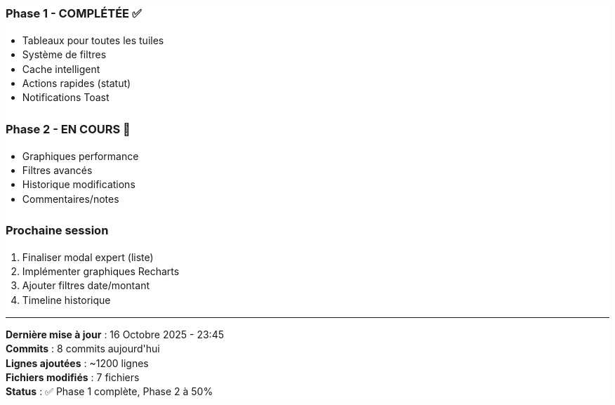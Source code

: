 ### Phase 1 - COMPLÉTÉE ✅
- Tableaux pour toutes les tuiles
- Système de filtres
- Cache intelligent
- Actions rapides (statut)
- Notifications Toast

### Phase 2 - EN COURS 🔄
- Graphiques performance
- Filtres avancés
- Historique modifications
- Commentaires/notes

### Prochaine session
1. Finaliser modal expert (liste)
2. Implémenter graphiques Recharts
3. Ajouter filtres date/montant
4. Timeline historique

---

**Dernière mise à jour** : 16 Octobre 2025 - 23:45  
**Commits** : 8 commits aujourd'hui  
**Lignes ajoutées** : ~1200 lignes  
**Fichiers modifiés** : 7 fichiers  
**Status** : ✅ Phase 1 complète, Phase 2 à 50%

